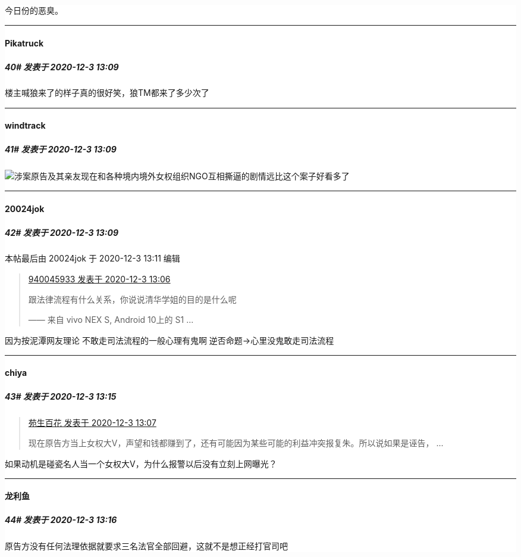 
今日份的恶臭。


-----

####  Pikatruck  
##### 40#       发表于 2020-12-3 13:09


楼主喊狼来了的样子真的很好笑，狼TM都来了多少次了


-----

####  windtrack  
##### 41#       发表于 2020-12-3 13:09


<img src="https://static.saraba1st.com/image/smiley/face2017/067.png" referrerpolicy="no-referrer">涉案原告及其亲友现在和各种境内境外女权组织NGO互相撕逼的剧情远比这个案子好看多了


-----

####  20024jok  
##### 42#       发表于 2020-12-3 13:09


 本帖最后由 20024jok 于 2020-12-3 13:11 编辑 
<blockquote><a href="httphttps://bbs.saraba1st.com/2b/forum.php?mod=redirect&amp;goto=findpost&amp;pid=49596151&amp;ptid=1975498" target="_blank">940045933 发表于 2020-12-3 13:06</a>

跟法律流程有什么关系，你说说清华学姐的目的是什么呢


—— 来自 vivo NEX S, Android 10上的 S1 ...</blockquote>
因为按泥潭网友理论 不敢走司法流程的一般心理有鬼啊 逆否命题-&gt;心里没鬼敢走司法流程


-----

####  chiya  
##### 43#       发表于 2020-12-3 13:15


<blockquote><a href="httphttps://bbs.saraba1st.com/2b/forum.php?mod=redirect&amp;goto=findpost&amp;pid=49596156&amp;ptid=1975498" target="_blank">苑生百花 发表于 2020-12-3 13:07</a>

现在原告方当上女权大V，声望和钱都赚到了，还有可能因为某些可能的利益冲突报复朱。所以说如果是诬告， ...</blockquote>
如果动机是碰瓷名人当一个女权大V，为什么报警以后没有立刻上网曝光？


-----

####  龙利鱼  
##### 44#       发表于 2020-12-3 13:16


原告方没有任何法理依据就要求三名法官全部回避，这就不是想正经打官司吧
